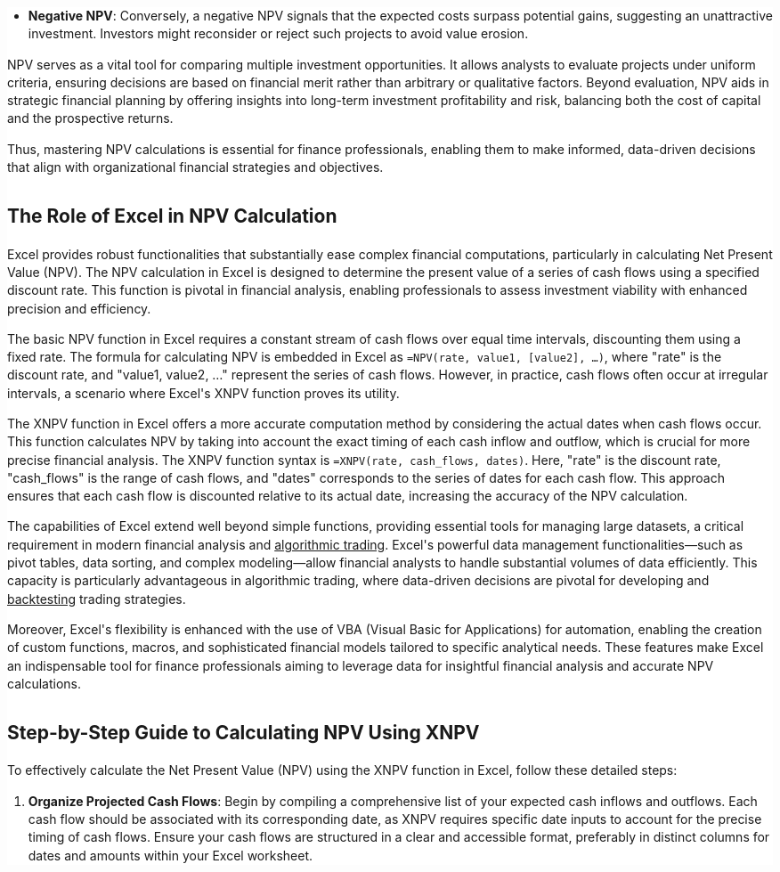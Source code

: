 - **Negative NPV**: Conversely, a negative NPV signals that the expected costs surpass potential gains, suggesting an unattractive investment. Investors might reconsider or reject such projects to avoid value erosion.

NPV serves as a vital tool for comparing multiple investment opportunities. It allows analysts to evaluate projects under uniform criteria, ensuring decisions are based on financial merit rather than arbitrary or qualitative factors. Beyond evaluation, NPV aids in strategic financial planning by offering insights into long-term investment profitability and risk, balancing both the cost of capital and the prospective returns.

Thus, mastering NPV calculations is essential for finance professionals, enabling them to make informed, data-driven decisions that align with organizational financial strategies and objectives.

## The Role of Excel in NPV Calculation

Excel provides robust functionalities that substantially ease complex financial computations, particularly in calculating Net Present Value (NPV). The NPV calculation in Excel is designed to determine the present value of a series of cash flows using a specified discount rate. This function is pivotal in financial analysis, enabling professionals to assess investment viability with enhanced precision and efficiency.

The basic NPV function in Excel requires a constant stream of cash flows over equal time intervals, discounting them using a fixed rate. The formula for calculating NPV is embedded in Excel as `=NPV(rate, value1, [value2], …)`, where "rate" is the discount rate, and "value1, value2, …" represent the series of cash flows. However, in practice, cash flows often occur at irregular intervals, a scenario where Excel's XNPV function proves its utility.

The XNPV function in Excel offers a more accurate computation method by considering the actual dates when cash flows occur. This function calculates NPV by taking into account the exact timing of each cash inflow and outflow, which is crucial for more precise financial analysis. The XNPV function syntax is `=XNPV(rate, cash_flows, dates)`. Here, "rate" is the discount rate, "cash_flows" is the range of cash flows, and "dates" corresponds to the series of dates for each cash flow. This approach ensures that each cash flow is discounted relative to its actual date, increasing the accuracy of the NPV calculation.

The capabilities of Excel extend well beyond simple functions, providing essential tools for managing large datasets, a critical requirement in modern financial analysis and [algorithmic trading](/wiki/algorithmic-trading). Excel's powerful data management functionalities—such as pivot tables, data sorting, and complex modeling—allow financial analysts to handle substantial volumes of data efficiently. This capacity is particularly advantageous in algorithmic trading, where data-driven decisions are pivotal for developing and [backtesting](/wiki/backtesting) trading strategies.

Moreover, Excel's flexibility is enhanced with the use of VBA (Visual Basic for Applications) for automation, enabling the creation of custom functions, macros, and sophisticated financial models tailored to specific analytical needs. These features make Excel an indispensable tool for finance professionals aiming to leverage data for insightful financial analysis and accurate NPV calculations.

## Step-by-Step Guide to Calculating NPV Using XNPV

To effectively calculate the Net Present Value (NPV) using the XNPV function in Excel, follow these detailed steps:

1. **Organize Projected Cash Flows**: Begin by compiling a comprehensive list of your expected cash inflows and outflows. Each cash flow should be associated with its corresponding date, as XNPV requires specific date inputs to account for the precise timing of cash flows. Ensure your cash flows are structured in a clear and accessible format, preferably in distinct columns for dates and amounts within your Excel worksheet.
